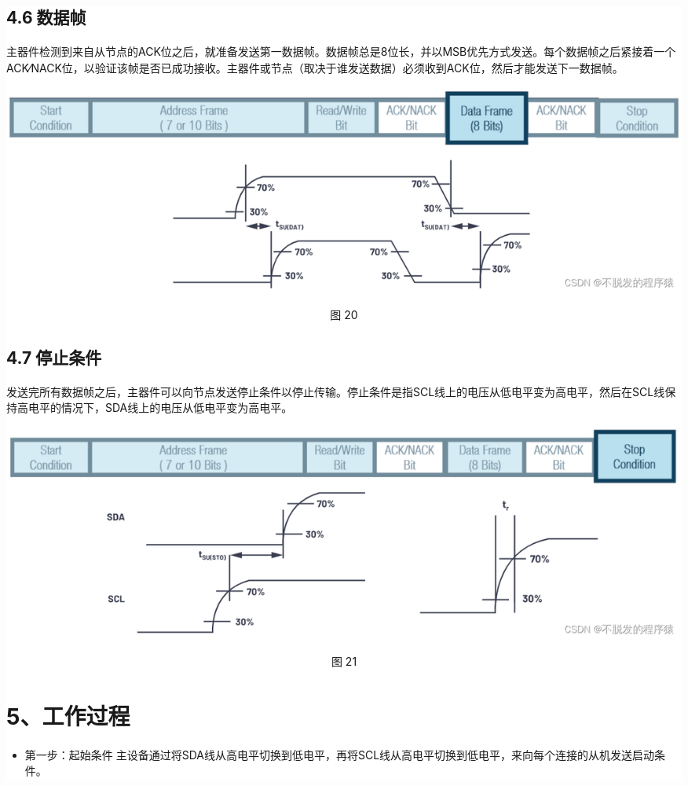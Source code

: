 ## 4.6 数据帧
主器件检测到来自从节点的ACK位之后，就准备发送第一数据帧。数据帧总是8位长，并以MSB优先方式发送。每个数据帧之后紧接着一个ACK⁄NACK位，以验证该帧是否已成功接收。主器件或节点（取决于谁发送数据）必须收到ACK位，然后才能发送下一数据帧。
<div align="center"><img src="../pictures/I2C_pct/image-19.png" alt="Alt text"><p>图 20</p></div> 

## 4.7 停止条件
发送完所有数据帧之后，主器件可以向节点发送停止条件以停止传输。停止条件是指SCL线上的电压从低电平变为高电平，然后在SCL线保持高电平的情况下，SDA线上的电压从低电平变为高电平。
<div align="center"><img src="../pictures/I2C_pct/image-20.png" alt="Alt text"><p>图 21</p></div> 

# 5、工作过程
- 第一步：起始条件
主设备通过将SDA线从高电平切换到低电平，再将SCL线从高电平切换到低电平，来向每个连接的从机发送启动条件。